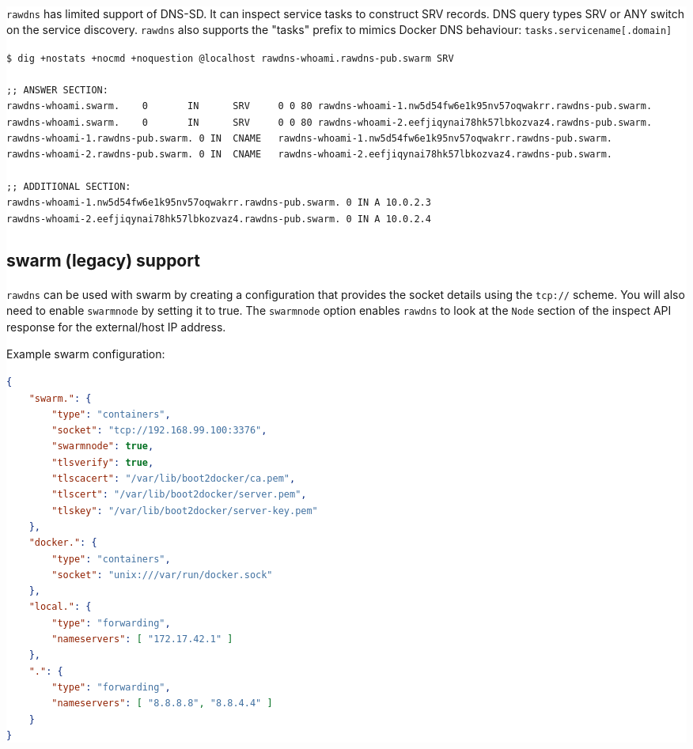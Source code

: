 `rawdns` has limited support of DNS-SD. It can inspect service tasks to construct SRV records. DNS query types SRV or ANY switch on the service discovery. `rawdns` also supports the "tasks" prefix to mimics Docker DNS behaviour: `tasks.servicename[.domain]`

```console
$ dig +nostats +nocmd +noquestion @localhost rawdns-whoami.rawdns-pub.swarm SRV

;; ANSWER SECTION:
rawdns-whoami.swarm.    0       IN      SRV     0 0 80 rawdns-whoami-1.nw5d54fw6e1k95nv57oqwakrr.rawdns-pub.swarm.
rawdns-whoami.swarm.    0       IN      SRV     0 0 80 rawdns-whoami-2.eefjiqynai78hk57lbkozvaz4.rawdns-pub.swarm.
rawdns-whoami-1.rawdns-pub.swarm. 0 IN  CNAME   rawdns-whoami-1.nw5d54fw6e1k95nv57oqwakrr.rawdns-pub.swarm.
rawdns-whoami-2.rawdns-pub.swarm. 0 IN  CNAME   rawdns-whoami-2.eefjiqynai78hk57lbkozvaz4.rawdns-pub.swarm.

;; ADDITIONAL SECTION:
rawdns-whoami-1.nw5d54fw6e1k95nv57oqwakrr.rawdns-pub.swarm. 0 IN A 10.0.2.3
rawdns-whoami-2.eefjiqynai78hk57lbkozvaz4.rawdns-pub.swarm. 0 IN A 10.0.2.4
```

## swarm (legacy) support

`rawdns` can be used with swarm by creating a configuration that provides the socket details using the `tcp://` scheme.  You will also need to enable `swarmnode` by setting it to true.  The `swarmnode` option enables `rawdns` to look at the `Node` section of the inspect API response for the external/host IP address.

Example swarm configuration:

```json
{
    "swarm.": {
        "type": "containers",
        "socket": "tcp://192.168.99.100:3376",
        "swarmnode": true,
        "tlsverify": true,
        "tlscacert": "/var/lib/boot2docker/ca.pem",
        "tlscert": "/var/lib/boot2docker/server.pem",
        "tlskey": "/var/lib/boot2docker/server-key.pem"
    },
    "docker.": {
        "type": "containers",
        "socket": "unix:///var/run/docker.sock"
    },
    "local.": {
        "type": "forwarding",
        "nameservers": [ "172.17.42.1" ]
    },
    ".": {
        "type": "forwarding",
        "nameservers": [ "8.8.8.8", "8.8.4.4" ]
    }
}
```
